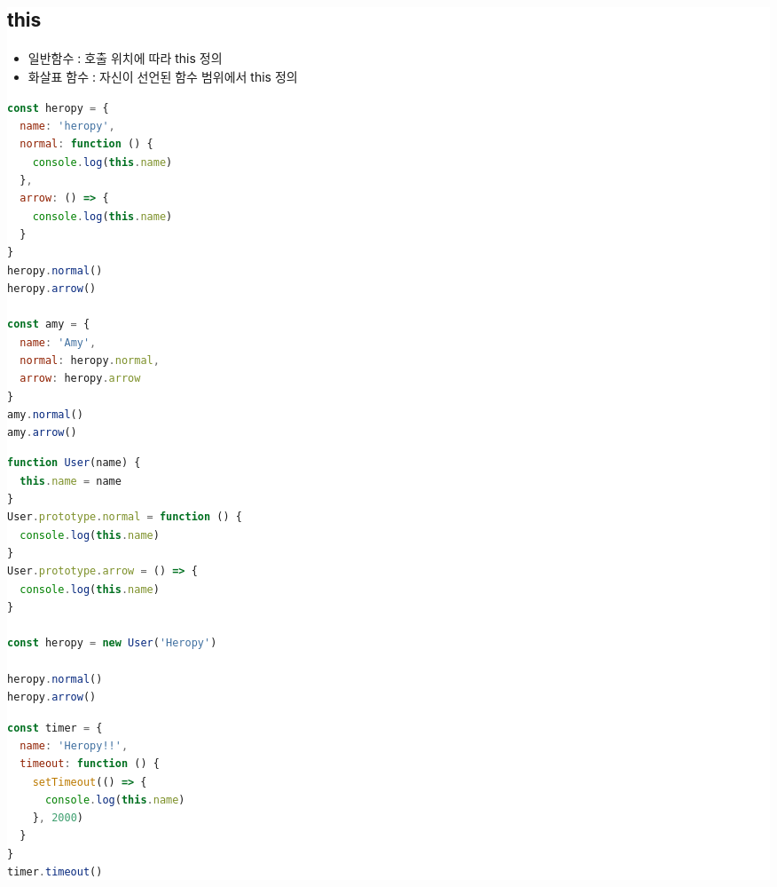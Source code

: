 ## this
- 일반함수 : 호출 위치에 따라 this 정의
- 화살표 함수 : 자신이 선언된 함수 범위에서 this 정의
```js
const heropy = {
  name: 'heropy',
  normal: function () {
    console.log(this.name)
  },
  arrow: () => {
    console.log(this.name)
  }
}
heropy.normal()
heropy.arrow()

const amy = {
  name: 'Amy',
  normal: heropy.normal,
  arrow: heropy.arrow
}
amy.normal()
amy.arrow()
```
```js
function User(name) {
  this.name = name
}
User.prototype.normal = function () {
  console.log(this.name)
}
User.prototype.arrow = () => {
  console.log(this.name)
}

const heropy = new User('Heropy')

heropy.normal()
heropy.arrow()
```
```js
const timer = {
  name: 'Heropy!!',
  timeout: function () {
    setTimeout(() => {
      console.log(this.name)
    }, 2000)
  }
}
timer.timeout()
```
